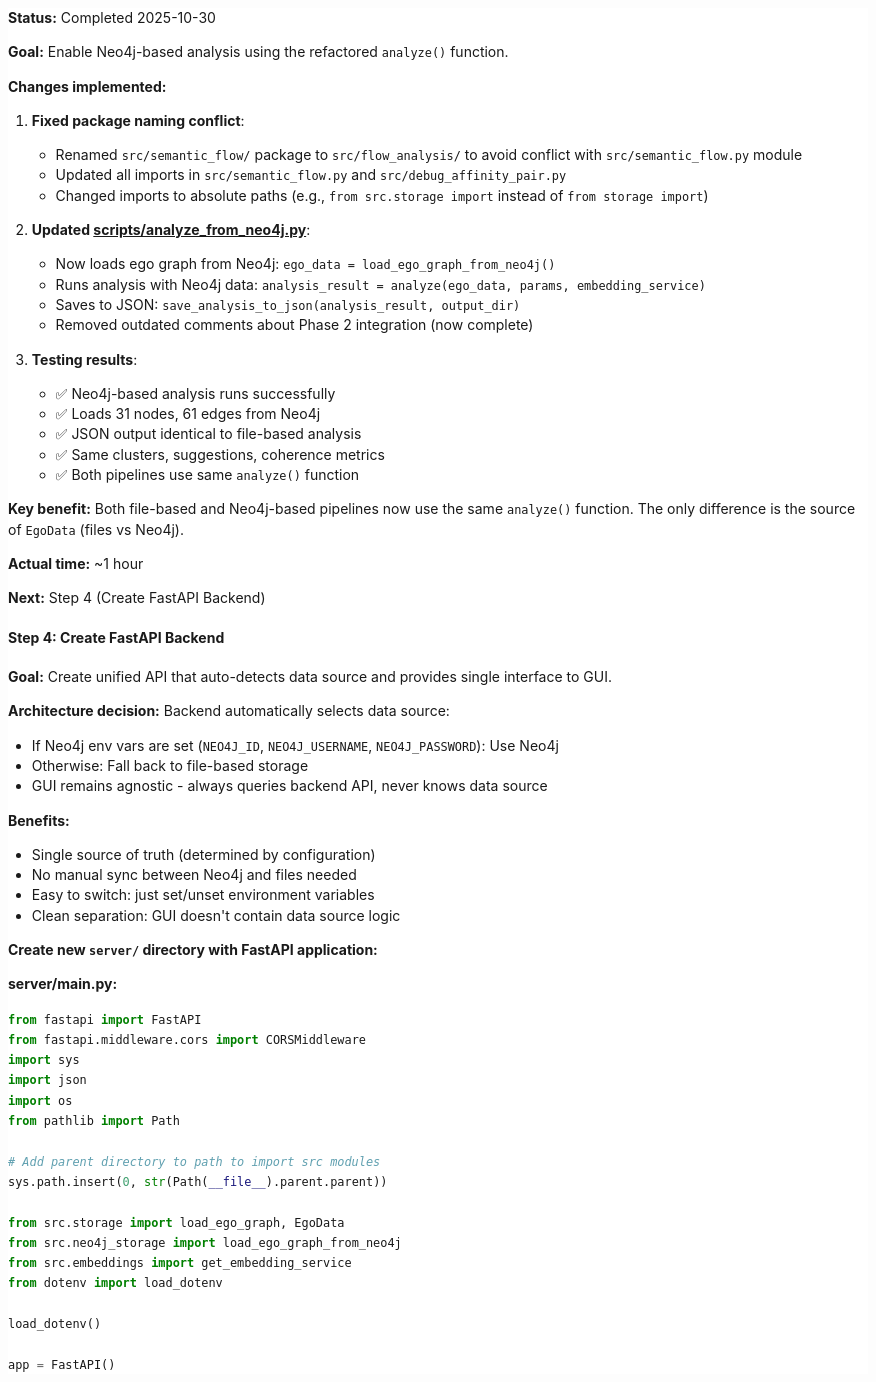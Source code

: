 **Status:** Completed 2025-10-30

**Goal:** Enable Neo4j-based analysis using the refactored `analyze()` function.

**Changes implemented:**

1. **Fixed package naming conflict**:
   - Renamed `src/semantic_flow/` package to `src/flow_analysis/` to avoid conflict with `src/semantic_flow.py` module
   - Updated all imports in `src/semantic_flow.py` and `src/debug_affinity_pair.py`
   - Changed imports to absolute paths (e.g., `from src.storage import` instead of `from storage import`)

2. **Updated [scripts/analyze_from_neo4j.py](../scripts/analyze_from_neo4j.py)**:
   - Now loads ego graph from Neo4j: `ego_data = load_ego_graph_from_neo4j()`
   - Runs analysis with Neo4j data: `analysis_result = analyze(ego_data, params, embedding_service)`
   - Saves to JSON: `save_analysis_to_json(analysis_result, output_dir)`
   - Removed outdated comments about Phase 2 integration (now complete)

3. **Testing results**:
   - ✅ Neo4j-based analysis runs successfully
   - ✅ Loads 31 nodes, 61 edges from Neo4j
   - ✅ JSON output identical to file-based analysis
   - ✅ Same clusters, suggestions, coherence metrics
   - ✅ Both pipelines use same `analyze()` function

**Key benefit:** Both file-based and Neo4j-based pipelines now use the same `analyze()` function. The only difference is the source of `EgoData` (files vs Neo4j).

**Actual time:** ~1 hour

**Next:** Step 4 (Create FastAPI Backend)

#### Step 4: Create FastAPI Backend

**Goal:** Create unified API that auto-detects data source and provides single interface to GUI.

**Architecture decision:** Backend automatically selects data source:
- If Neo4j env vars are set (`NEO4J_ID`, `NEO4J_USERNAME`, `NEO4J_PASSWORD`): Use Neo4j
- Otherwise: Fall back to file-based storage
- GUI remains agnostic - always queries backend API, never knows data source

**Benefits:**
- Single source of truth (determined by configuration)
- No manual sync between Neo4j and files needed
- Easy to switch: just set/unset environment variables
- Clean separation: GUI doesn't contain data source logic

**Create new `server/` directory with FastAPI application:**

**server/main.py:**
```python
from fastapi import FastAPI
from fastapi.middleware.cors import CORSMiddleware
import sys
import json
import os
from pathlib import Path

# Add parent directory to path to import src modules
sys.path.insert(0, str(Path(__file__).parent.parent))

from src.storage import load_ego_graph, EgoData
from src.neo4j_storage import load_ego_graph_from_neo4j
from src.embeddings import get_embedding_service
from dotenv import load_dotenv

load_dotenv()

app = FastAPI()
```